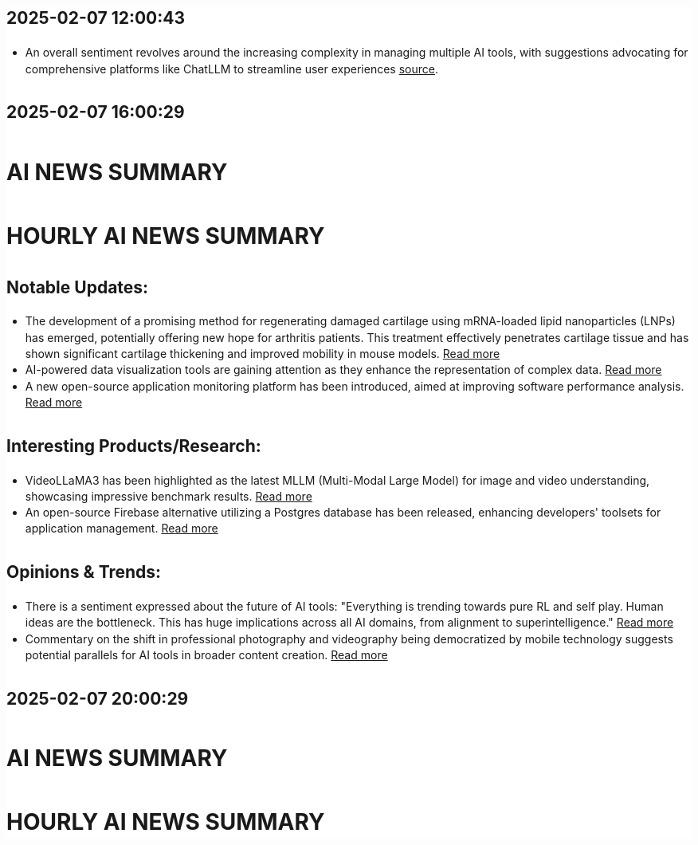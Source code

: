 ## 2025-02-07 12:00:43

- An overall sentiment revolves around the increasing complexity in managing multiple AI tools, with suggestions advocating for comprehensive platforms like ChatLLM to streamline user experiences [source](https://x.com/i/web/status/1887805747079319868).

## 2025-02-07 16:00:29

# AI NEWS SUMMARY

# HOURLY AI NEWS SUMMARY

## Notable Updates:
- The development of a promising method for regenerating damaged cartilage using mRNA-loaded lipid nanoparticles (LNPs) has emerged, potentially offering new hope for arthritis patients. This treatment effectively penetrates cartilage tissue and has shown significant cartilage thickening and improved mobility in mouse models. [Read more](https://x.com/i/web/status/1887872445090349077)
- AI-powered data visualization tools are gaining attention as they enhance the representation of complex data. [Read more](https://x.com/i/web/status/1887887909249822888)
- A new open-source application monitoring platform has been introduced, aimed at improving software performance analysis. [Read more](https://x.com/i/web/status/1887864996429791546)

## Interesting Products/Research:
- VideoLLaMA3 has been highlighted as the latest MLLM (Multi-Modal Large Model) for image and video understanding, showcasing impressive benchmark results. [Read more](https://x.com/i/web/status/1887887516176445920)
- An open-source Firebase alternative utilizing a Postgres database has been released, enhancing developers' toolsets for application management. [Read more](https://x.com/i/web/status/1887880274848964897)

## Opinions & Trends:
- There is a sentiment expressed about the future of AI tools: "Everything is trending towards pure RL and self play. Human ideas are the bottleneck. This has huge implications across all AI domains, from alignment to superintelligence." [Read more](https://x.com/i/web/status/1887865609947398516)
- Commentary on the shift in professional photography and videography being democratized by mobile technology suggests potential parallels for AI tools in broader content creation. [Read more](https://x.com/i/web/status/1887864930747183298)

## 2025-02-07 20:00:29

# AI NEWS SUMMARY

# HOURLY AI NEWS SUMMARY
